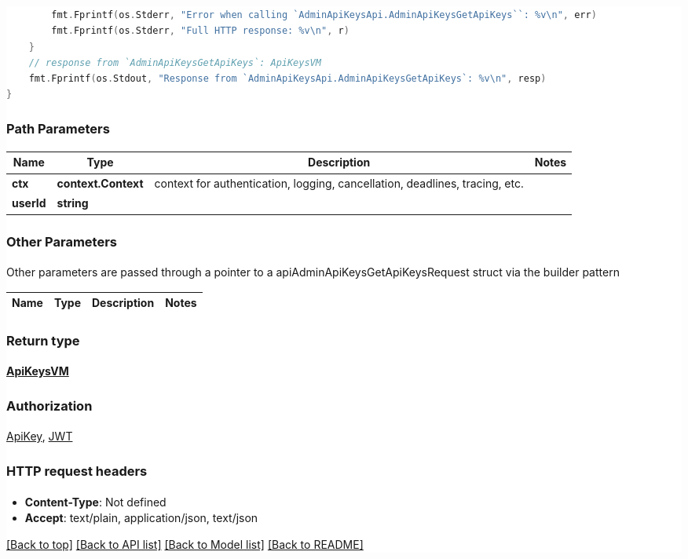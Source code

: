 ```go
        fmt.Fprintf(os.Stderr, "Error when calling `AdminApiKeysApi.AdminApiKeysGetApiKeys``: %v\n", err)
        fmt.Fprintf(os.Stderr, "Full HTTP response: %v\n", r)
    }
    // response from `AdminApiKeysGetApiKeys`: ApiKeysVM
    fmt.Fprintf(os.Stdout, "Response from `AdminApiKeysApi.AdminApiKeysGetApiKeys`: %v\n", resp)
}
```

### Path Parameters


Name | Type | Description  | Notes
------------- | ------------- | ------------- | -------------
**ctx** | **context.Context** | context for authentication, logging, cancellation, deadlines, tracing, etc.
**userId** | **string** |  | 

### Other Parameters

Other parameters are passed through a pointer to a apiAdminApiKeysGetApiKeysRequest struct via the builder pattern


Name | Type | Description  | Notes
------------- | ------------- | ------------- | -------------


### Return type

[**ApiKeysVM**](ApiKeysVM.md)

### Authorization

[ApiKey](../README.md#ApiKey), [JWT](../README.md#JWT)

### HTTP request headers

- **Content-Type**: Not defined
- **Accept**: text/plain, application/json, text/json

[[Back to top]](#) [[Back to API list]](../README.md#documentation-for-api-endpoints)
[[Back to Model list]](../README.md#documentation-for-models)
[[Back to README]](../README.md)

